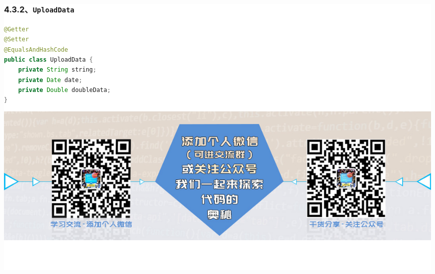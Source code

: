 ```java

```



### 4.3.2、`UploadData`

```java
@Getter
@Setter
@EqualsAndHashCode
public class UploadData {
    private String string;
    private Date date;
    private Double doubleData;
}

```







![ContactAuthor](https://raw.githubusercontent.com/HealerJean/HealerJean.github.io/master/assets/img/artical_bottom.jpg)





<link rel="stylesheet" href="https://unpkg.com/gitalk/dist/gitalk.css">

<script src="https://unpkg.com/gitalk@latest/dist/gitalk.min.js"></script> 
<div id="gitalk-container"></div>    
 <script type="text/javascript">
    var gitalk = new Gitalk({
		clientID: `1d164cd85549874d0e3a`,
		clientSecret: `527c3d223d1e6608953e835b547061037d140355`,
		repo: `HealerJean.github.io`,
		owner: 'HealerJean',
		admin: ['HealerJean'],
		id: 'oly9fB72cQ3beTIJ',
    });
    gitalk.render('gitalk-container');
</script> 








